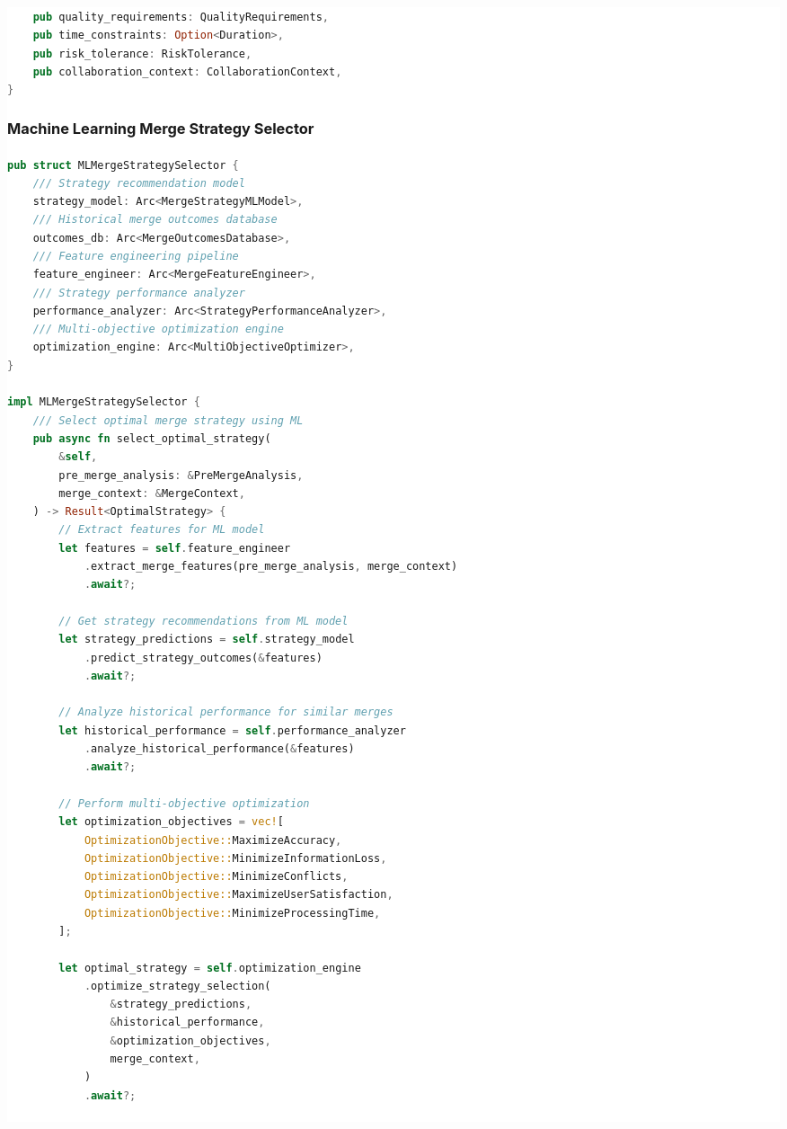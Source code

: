 ```rust
    pub quality_requirements: QualityRequirements,
    pub time_constraints: Option<Duration>,
    pub risk_tolerance: RiskTolerance,
    pub collaboration_context: CollaborationContext,
}
```

### Machine Learning Merge Strategy Selector

```rust
pub struct MLMergeStrategySelector {
    /// Strategy recommendation model
    strategy_model: Arc<MergeStrategyMLModel>,
    /// Historical merge outcomes database
    outcomes_db: Arc<MergeOutcomesDatabase>,
    /// Feature engineering pipeline
    feature_engineer: Arc<MergeFeatureEngineer>,
    /// Strategy performance analyzer
    performance_analyzer: Arc<StrategyPerformanceAnalyzer>,
    /// Multi-objective optimization engine
    optimization_engine: Arc<MultiObjectiveOptimizer>,
}

impl MLMergeStrategySelector {
    /// Select optimal merge strategy using ML
    pub async fn select_optimal_strategy(
        &self,
        pre_merge_analysis: &PreMergeAnalysis,
        merge_context: &MergeContext,
    ) -> Result<OptimalStrategy> {
        // Extract features for ML model
        let features = self.feature_engineer
            .extract_merge_features(pre_merge_analysis, merge_context)
            .await?;
        
        // Get strategy recommendations from ML model
        let strategy_predictions = self.strategy_model
            .predict_strategy_outcomes(&features)
            .await?;
        
        // Analyze historical performance for similar merges
        let historical_performance = self.performance_analyzer
            .analyze_historical_performance(&features)
            .await?;
        
        // Perform multi-objective optimization
        let optimization_objectives = vec![
            OptimizationObjective::MaximizeAccuracy,
            OptimizationObjective::MinimizeInformationLoss,
            OptimizationObjective::MinimizeConflicts,
            OptimizationObjective::MaximizeUserSatisfaction,
            OptimizationObjective::MinimizeProcessingTime,
        ];
        
        let optimal_strategy = self.optimization_engine
            .optimize_strategy_selection(
                &strategy_predictions,
                &historical_performance,
                &optimization_objectives,
                merge_context,
            )
            .await?;
        
```